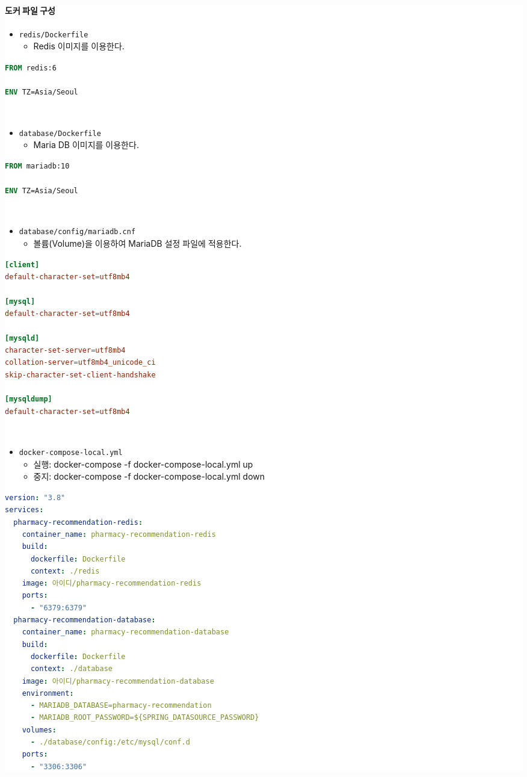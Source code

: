 
#### 도커 파일 구성

 - `redis/Dockerfile`
    - Redis 이미지를 이용한다.
```dockerfile
FROM redis:6

ENV TZ=Asia/Seoul
```
<br/>

 - `database/Dockerfile`
    - Maria DB 이미지를 이용한다.
```dockerfile
FROM mariadb:10

ENV TZ=Asia/Seoul
```
<br/>

 - `database/config/mariadb.cnf`
    - 볼륨(Volume)을 이용하여 MariaDB 설정 파일에 적용한다.
```cnf
[client]
default-character-set=utf8mb4

[mysql]
default-character-set=utf8mb4

[mysqld]
character-set-server=utf8mb4
collation-server=utf8mb4_unicode_ci
skip-character-set-client-handshake

[mysqldump]
default-character-set=utf8mb4
```
<br/>

 - `docker-compose-local.yml`
    - 실행: docker-compose -f docker-compose-local.yml up
    - 중지: docker-compose -f docker-compose-local.yml down
```yml
version: "3.8"
services:
  pharmacy-recommendation-redis:
    container_name: pharmacy-recommendation-redis
    build:
      dockerfile: Dockerfile
      context: ./redis
    image: 아이디/pharmacy-recommendation-redis
    ports:
      - "6379:6379"
  pharmacy-recommendation-database:
    container_name: pharmacy-recommendation-database
    build:
      dockerfile: Dockerfile
      context: ./database
    image: 아이디/pharmacy-recommendation-database
    environment:
      - MARIADB_DATABASE=pharmacy-recommendation
      - MARIADB_ROOT_PASSWORD=${SPRING_DATASOURCE_PASSWORD}
    volumes:
      - ./database/config:/etc/mysql/conf.d
    ports:
      - "3306:3306"
```